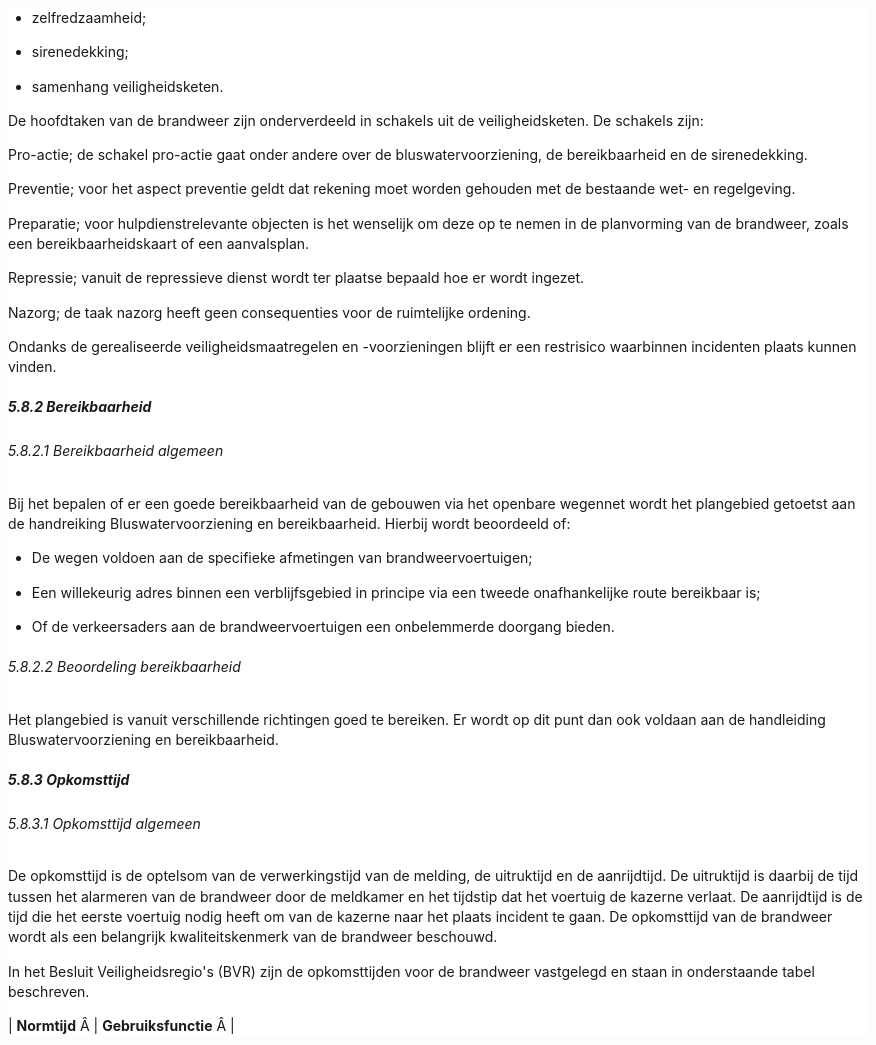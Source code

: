 * zelfredzaamheid;

* sirenedekking;

* samenhang veiligheidsketen.

De hoofdtaken van de brandweer zijn onderverdeeld in schakels uit de veiligheidsketen. De schakels zijn:

Pro\-actie; de schakel pro\-actie gaat onder andere over de bluswatervoorziening, de bereikbaarheid en de sirenedekking.

Preventie; voor het aspect preventie geldt dat rekening moet worden gehouden met de bestaande wet\- en regelgeving.

Preparatie; voor hulpdienstrelevante objecten is het wenselijk om deze op te nemen in de planvorming van de brandweer, zoals een bereikbaarheidskaart of een aanvalsplan.

Repressie; vanuit de repressieve dienst wordt ter plaatse bepaald hoe er wordt ingezet.

Nazorg; de taak nazorg heeft geen consequenties voor de ruimtelijke ordening.

Ondanks de gerealiseerde veiligheidsmaatregelen en \-voorzieningen blijft er een restrisico waarbinnen incidenten plaats kunnen vinden.

##### 5\.8\.2 Bereikbaarheid

###### 5\.8\.2\.1 Bereikbaarheid algemeen

Bij het bepalen of er een goede bereikbaarheid van de gebouwen via het openbare wegennet wordt het plangebied getoetst aan de handreiking Bluswatervoorziening en bereikbaarheid. Hierbij wordt beoordeeld of:

* De wegen voldoen aan de specifieke afmetingen van brandweervoertuigen;

* Een willekeurig adres binnen een verblijfsgebied in principe via een tweede onafhankelijke route bereikbaar is;

* Of de verkeersaders aan de brandweervoertuigen een onbelemmerde doorgang bieden.

###### 5\.8\.2\.2 Beoordeling bereikbaarheid

Het plangebied is vanuit verschillende richtingen goed te bereiken. Er wordt op dit punt dan ook voldaan aan de handleiding Bluswatervoorziening en bereikbaarheid.

##### 5\.8\.3 Opkomsttijd

###### 5\.8\.3\.1 Opkomsttijd algemeen

De opkomsttijd is de optelsom van de verwerkingstijd van de melding, de uitruktijd en de aanrijdtijd. De uitruktijd is daarbij de tijd tussen het alarmeren van de brandweer door de meldkamer en het tijdstip dat het voertuig de kazerne verlaat. De aanrijdtijd is de tijd die het eerste voertuig nodig heeft om van de kazerne naar het plaats incident te gaan. De opkomsttijd van de brandweer wordt als een belangrijk kwaliteitskenmerk van de brandweer beschouwd.

In het Besluit Veiligheidsregio's (BVR) zijn de opkomsttijden voor de brandweer vastgelegd en staan in onderstaande tabel beschreven.

| **Normtijd**   Â | **Gebruiksfunctie**   Â |
